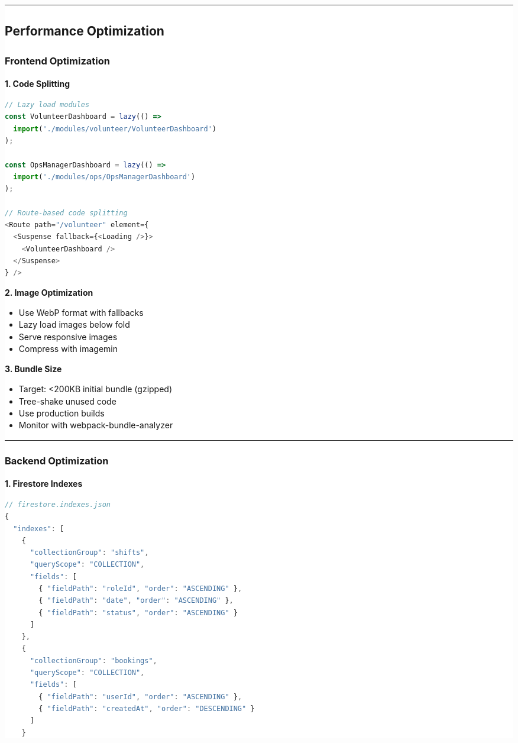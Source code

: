 ```
```

---

## Performance Optimization

### Frontend Optimization

**1. Code Splitting**
```javascript
// Lazy load modules
const VolunteerDashboard = lazy(() => 
  import('./modules/volunteer/VolunteerDashboard')
);

const OpsManagerDashboard = lazy(() => 
  import('./modules/ops/OpsManagerDashboard')
);

// Route-based code splitting
<Route path="/volunteer" element={
  <Suspense fallback={<Loading />}>
    <VolunteerDashboard />
  </Suspense>
} />
```

**2. Image Optimization**
- Use WebP format with fallbacks
- Lazy load images below fold
- Serve responsive images
- Compress with imagemin

**3. Bundle Size**
- Target: <200KB initial bundle (gzipped)
- Tree-shake unused code
- Use production builds
- Monitor with webpack-bundle-analyzer

---

### Backend Optimization

**1. Firestore Indexes**
```javascript
// firestore.indexes.json
{
  "indexes": [
    {
      "collectionGroup": "shifts",
      "queryScope": "COLLECTION",
      "fields": [
        { "fieldPath": "roleId", "order": "ASCENDING" },
        { "fieldPath": "date", "order": "ASCENDING" },
        { "fieldPath": "status", "order": "ASCENDING" }
      ]
    },
    {
      "collectionGroup": "bookings",
      "queryScope": "COLLECTION",
      "fields": [
        { "fieldPath": "userId", "order": "ASCENDING" },
        { "fieldPath": "createdAt", "order": "DESCENDING" }
      ]
    }
```